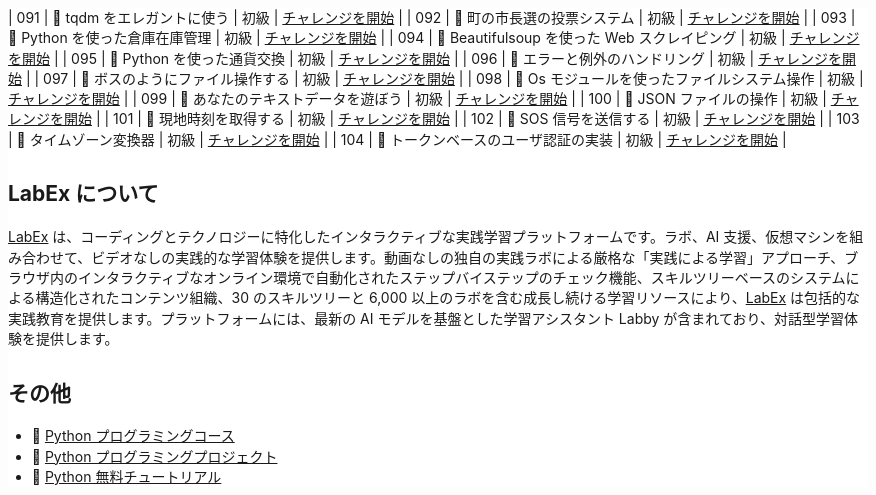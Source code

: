 |            091 | 🎯  tqdm をエレガントに使う                                     | 初級     | <a target='_blank' href='https://labex.io/ja/labs/python-use-tqdm-elegantly-67180?course=python-practice-challenges'>チャレンジを開始</a>                                |
|            092 | 🎯  町の市長選の投票システム                                    | 初級     | <a target='_blank' href='https://labex.io/ja/labs/python-voting-system-for-town-mayor-8060?course=python-practice-challenges'>チャレンジを開始</a>                       |
|            093 | 🎯  Python を使った倉庫在庫管理                                 | 初級     | <a target='_blank' href='https://labex.io/ja/labs/python-warehouse-inventory-management-with-python-8694?course=python-practice-challenges'>チャレンジを開始</a>         |
|            094 | 🎯  Beautifulsoup を使った Web スクレイピング                   | 初級     | <a target='_blank' href='https://labex.io/ja/labs/python-web-scraping-with-beautifulsoup-92587?course=python-practice-challenges'>チャレンジを開始</a>                   |
|            095 | 🎯  Python を使った通貨交換                                     | 初級     | <a target='_blank' href='https://labex.io/ja/labs/python-currency-exchange-with-python-13395?course=python-practice-challenges'>チャレンジを開始</a>                     |
|            096 | 🎯  エラーと例外のハンドリング                                  | 初級     | <a target='_blank' href='https://labex.io/ja/labs/python-error-and-exception-handling-7810?course=python-practice-challenges'>チャレンジを開始</a>                       |
|            097 | 🎯  ボスのようにファイル操作する                                | 初級     | <a target='_blank' href='https://labex.io/ja/labs/python-file-operate-like-a-boss-129?course=python-practice-challenges'>チャレンジを開始</a>                            |
|            098 | 🎯  Os モジュールを使ったファイルシステム操作                   | 初級     | <a target='_blank' href='https://labex.io/ja/labs/python-file-system-operations-with-os-module-15949?course=python-practice-challenges'>チャレンジを開始</a>             |
|            099 | 🎯  あなたのテキストデータを遊ぼう                              | 初級     | <a target='_blank' href='https://labex.io/ja/labs/python-play-with-your-text-data-130?course=python-practice-challenges'>チャレンジを開始</a>                            |
|            100 | 🎯  JSON ファイルの操作                                         | 初級     | <a target='_blank' href='https://labex.io/ja/labs/python-working-with-json-files-133?course=python-practice-challenges'>チャレンジを開始</a>                             |
|            101 | 🎯  現地時刻を取得する                                          | 初級     | <a target='_blank' href='https://labex.io/ja/labs/python-get-local-time-12265?course=python-practice-challenges'>チャレンジを開始</a>                                    |
|            102 | 🎯  SOS 信号を送信する                                          | 初級     | <a target='_blank' href='https://labex.io/ja/labs/python-send-sos-signal-211439?course=python-practice-challenges'>チャレンジを開始</a>                                  |
|            103 | 🎯  タイムゾーン変換器                                          | 初級     | <a target='_blank' href='https://labex.io/ja/labs/python-time-zone-converter-55691?course=python-practice-challenges'>チャレンジを開始</a>                               |
|            104 | 🎯  トークンベースのユーザ認証の実装                            | 初級     | <a target='_blank' href='https://labex.io/ja/labs/flask-implementing-token-based-user-authentication-295936?course=python-practice-challenges'>チャレンジを開始</a>      |

## LabEx について

[LabEx](https://labex.io) は、コーディングとテクノロジーに特化したインタラクティブな実践学習プラットフォームです。ラボ、AI 支援、仮想マシンを組み合わせて、ビデオなしの実践的な学習体験を提供します。動画なしの独自の実践ラボによる厳格な「実践による学習」アプローチ、ブラウザ内のインタラクティブなオンライン環境で自動化されたステップバイステップのチェック機能、スキルツリーベースのシステムによる構造化されたコンテンツ組織、30 のスキルツリーと 6,000 以上のラボを含む成長し続ける学習リソースにより、[LabEx](https://labex.io) は包括的な実践教育を提供します。プラットフォームには、最新の AI モデルを基盤とした学習アシスタント Labby が含まれており、対話型学習体験を提供します。

## その他

- 🔗 [Python プログラミングコース](https://github.com/labex-labs/awesome-programming-courses)
- 🔗 [Python プログラミングプロジェクト](https://github.com/labex-labs/awesome-programming-projects)
- 🔗 [Python 無料チュートリアル](https://github.com/labex-labs/python-free-tutorials)

